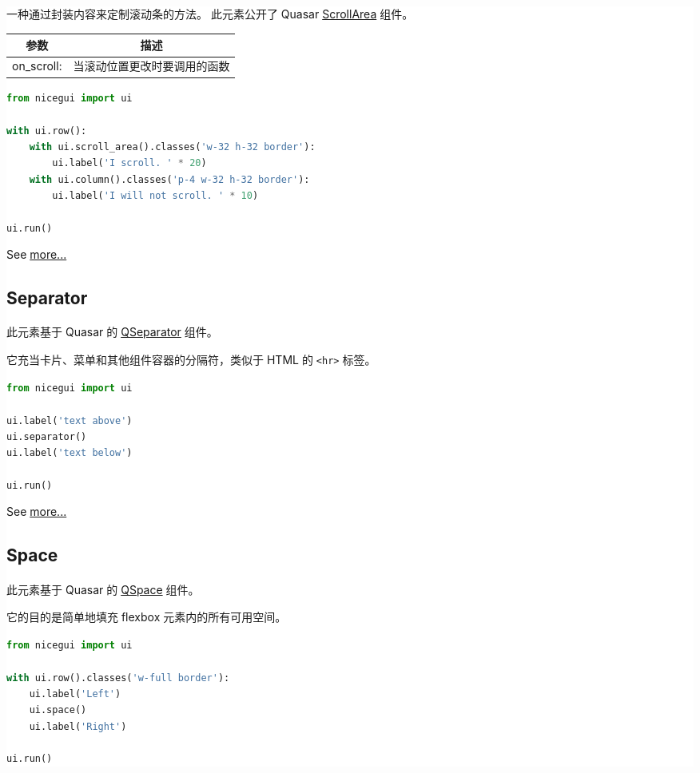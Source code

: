一种通过封装内容来定制滚动条的方法。
此元素公开了 Quasar [ScrollArea](https://quasar.dev/vue-components/scroll-area/) 组件。

| 参数 | 描述 |
| --- | --- |
| on_scroll: | 当滚动位置更改时要调用的函数 |

```python
from nicegui import ui

with ui.row():
    with ui.scroll_area().classes('w-32 h-32 border'):
        ui.label('I scroll. ' * 20)
    with ui.column().classes('p-4 w-32 h-32 border'):
        ui.label('I will not scroll. ' * 10)

ui.run()
```

See [more...](#scroll_area)

## Separator

此元素基于 Quasar 的 [QSeparator](https://quasar.dev/vue-components/separator) 组件。

它充当卡片、菜单和其他组件容器的分隔符，类似于 HTML 的 `<hr>` 标签。

```python
from nicegui import ui

ui.label('text above')
ui.separator()
ui.label('text below')

ui.run()
```

See [more...](#separator)

## Space

此元素基于 Quasar 的 [QSpace](https://quasar.dev/vue-components/space) 组件。

它的目的是简单地填充 flexbox 元素内的所有可用空间。

```python
from nicegui import ui

with ui.row().classes('w-full border'):
    ui.label('Left')
    ui.space()
    ui.label('Right')

ui.run()
```
